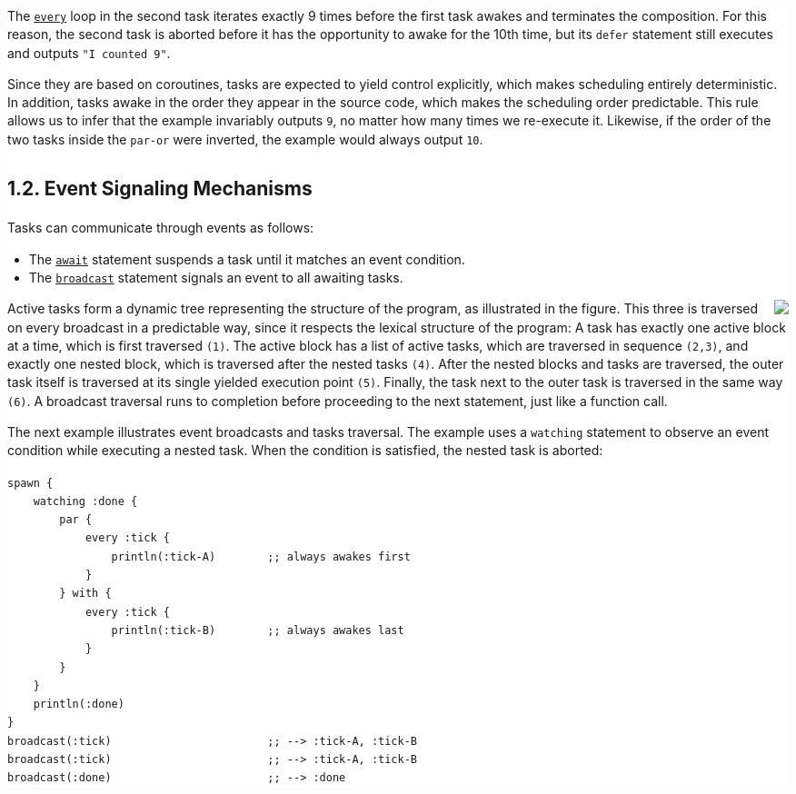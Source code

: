 The [`every`](every-block) loop in the second task iterates exactly 9 times
before the first task awakes and terminates the composition.
For this reason, the second task is aborted before it has the opportunity to
awake for the 10th time, but its `defer` statement still executes and outputs
`"I counted 9"`.

Since they are based on coroutines, tasks are expected to yield control
explicitly, which makes scheduling entirely deterministic.
In addition, tasks awake in the order they appear in the source code, which
makes the scheduling order predictable.
This rule allows us to infer that the example invariably outputs `9`, no matter
how many times we re-execute it.
Likewise, if the order of the two tasks inside the `par-or` were inverted, the
example would always output `10`.

<a name="event-signaling-mechanisms"/>

## 1.2. Event Signaling Mechanisms

Tasks can communicate through events as follows:

- The [`await`](#awaits) statement suspends a task until it matches an event
  condition.
- The [`broadcast`](#broadcast) statement signals an event to all awaiting
  tasks.

<img src="bcast.png" align="right"/>

Active tasks form a dynamic tree representing the structure of the program, as
illustrated in the figure.
This three is traversed on every broadcast in a predictable way, since it
respects the lexical structure of the program:
A task has exactly one active block at a time, which is first traversed `(1)`.
The active block has a list of active tasks, which are traversed in sequence
`(2,3)`, and exactly one nested block, which is traversed after the nested
tasks `(4)`.
After the nested blocks and tasks are traversed, the outer task itself is
traversed at its single yielded execution point `(5)`.
Finally, the task next to the outer task is traversed in the same way `(6)`.
A broadcast traversal runs to completion before proceeding to the next
statement, just like a function call.

The next example illustrates event broadcasts and tasks traversal.
The example uses a `watching` statement to observe an event condition while
executing a nested task.
When the condition is satisfied, the nested task is aborted:



```
spawn {
    watching :done {
        par {
            every :tick {
                println(:tick-A)        ;; always awakes first
            }
        } with {
            every :tick {
                println(:tick-B)        ;; always awakes last
            }
        }
    }
    println(:done)
}
broadcast(:tick)                        ;; --> :tick-A, :tick-B
broadcast(:tick)                        ;; --> :tick-A, :tick-B
broadcast(:done)                        ;; --> :done
```